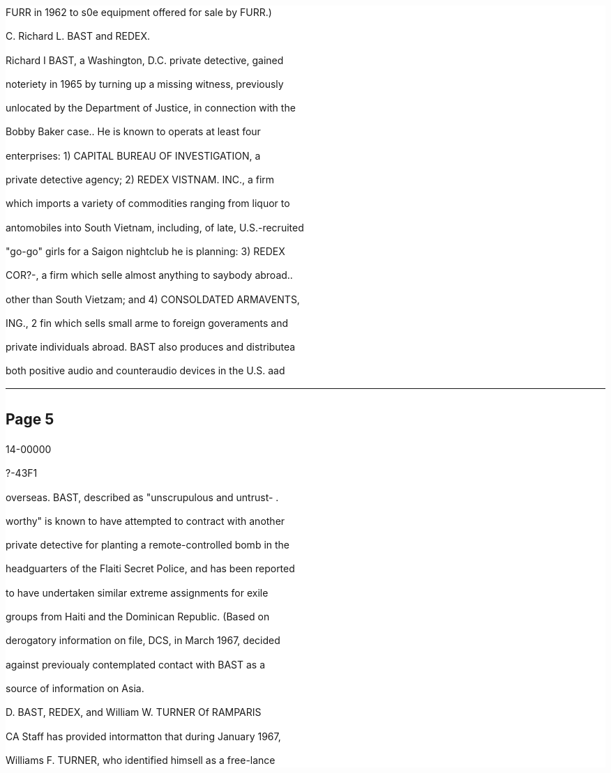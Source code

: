FURR in 1962 to s0e equipment offered for sale by FURR.)

C. Richard L. BAST and REDEX.

Richard I BAST, a Washington, D.C. private detective, gained

noteriety in 1965 by turning up a missing witness, previously

unlocated by the Department of Justice, in connection with the

Bobby Baker case.. He is known to operats at least four

enterprises: 1) CAPITAL BUREAU OF INVESTIGATION, a

private detective agency; 2) REDEX VISTNAM. INC., a firm

which imports a variety of commodities ranging from liquor to

antomobiles into South Vietnam, including, of late, U.S.-recruited

"go-go" girls for a Saigon nightclub he is planning: 3) REDEX

COR?-, a firm which selle almost anything to saybody abroad..

other than South Vietzam; and 4) CONSOLDATED ARMAVENTS,

ING., 2 fin which sells small arme to foreign goveraments and

private individuals abroad. BAST also produces and distributea

both positive audio and counteraudio devices in the U.S. aad

---

## Page 5

14-00000

?-43F1

overseas. BAST, described as "unscrupulous and untrust- .

worthy" is known to have attempted to contract with another

private detective for planting a remote-controlled bomb in the

headguarters of the Flaiti Secret Police, and has been reported

to have undertaken similar extreme assignments for exile

groups from Haiti and the Dominican Republic. (Based on

derogatory information on file, DCS, in March 1967, decided

against previoualy contemplated contact with BAST as a

source of information on Asia.

D. BAST, REDEX, and William W. TURNER Of RAMPARIS

CA Staff has provided intormatton that during January 1967,

Williams F. TURNER, who identified himsell as a free-lance
